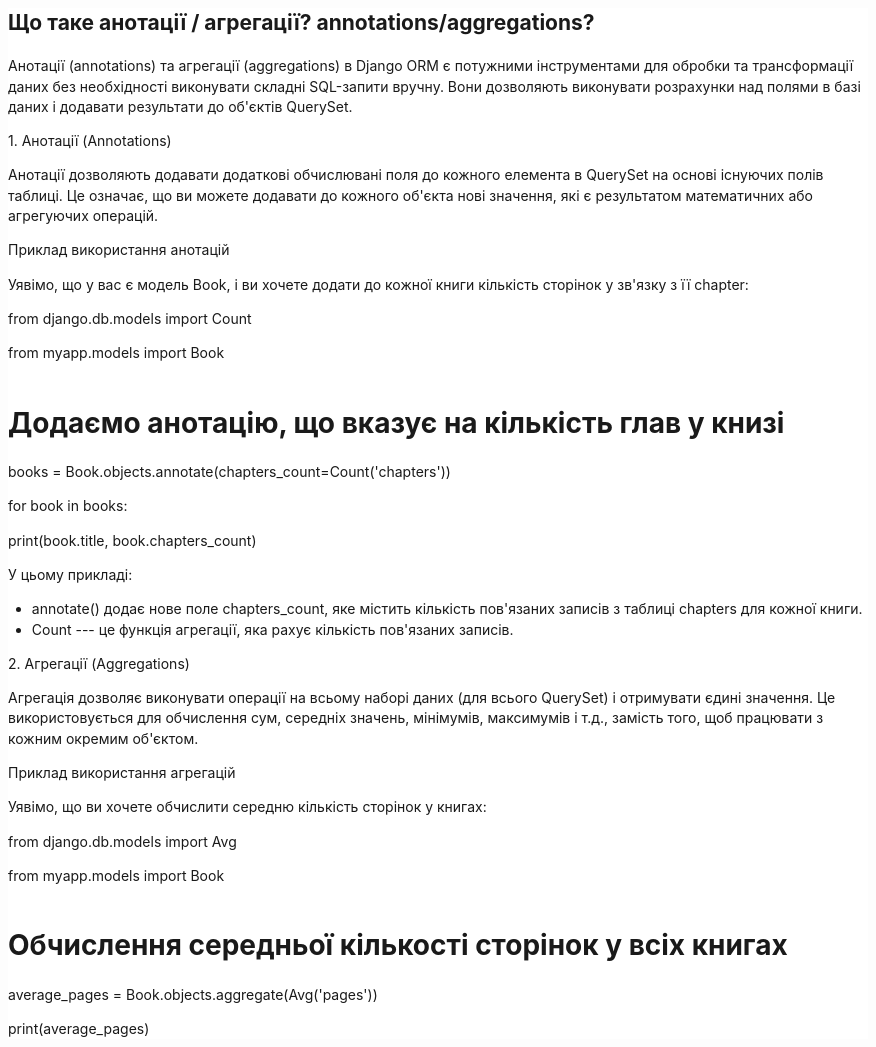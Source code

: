 ## **Що таке анотації / агрегації**? **annotations/aggregations?**

Анотації (annotations) та  агрегації (aggregations) в Django ORM є  потужними  інструментами  для  обробки  та  трансформації  даних  без  необхідності  виконувати  складні SQL-запити  вручну. Вони дозволяють виконувати розрахунки над полями в базі даних і додавати результати до об'єктів QuerySet.

1\. Анотації (Annotations)

Анотації дозволяють додавати додаткові обчислювані поля до кожного елемента в QuerySet на основі існуючих полів таблиці. Це означає, що ви можете додавати до кожного об'єкта нові значення, які є результатом математичних або агрегуючих операцій.

Приклад використання анотацій

Уявімо, що у вас є модель Book, і ви хочете додати до кожної книги кількість сторінок у зв'язку з її chapter:

from django.db.models import Count

from myapp.models import Book

# Додаємо  анотацію, що  вказує  на  кількість  глав  у  книзі

books = Book.objects.annotate(chapters_count=Count('chapters'))

for book in books:

 print(book.title, book.chapters_count)

У цьому прикладі:

-   annotate() додає нове поле chapters_count, яке містить кількість пов'язаних записів з таблиці chapters для кожної книги.
-   Count --- це функція агрегації, яка рахує кількість пов'язаних записів.

2\. Агрегації (Aggregations)

Агрегація дозволяє виконувати операції на всьому наборі даних (для всього QuerySet) і отримувати єдині значення. Це використовується для обчислення сум, середніх значень, мінімумів, максимумів і т.д., замість того, щоб працювати з кожним окремим об'єктом.

Приклад використання агрегацій

Уявімо, що ви хочете обчислити середню кількість сторінок у книгах:

from django.db.models import Avg

from myapp.models import Book

# Обчислення  середньої  кількості  сторінок  у  всіх  книгах

average_pages = Book.objects.aggregate(Avg('pages'))

print(average_pages)
